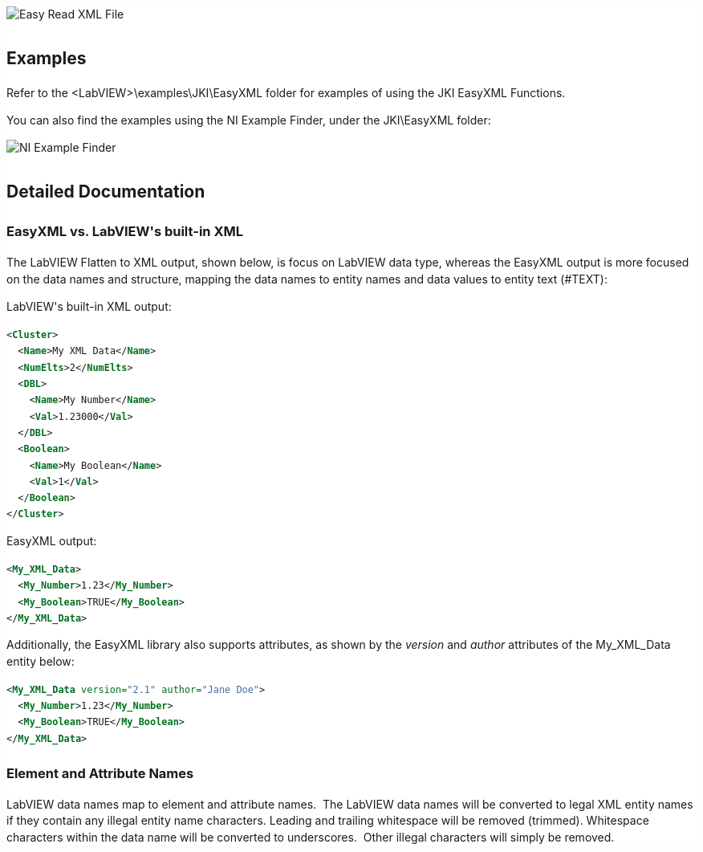 ![Easy Read XML File](https://github.com/JKISoftware/JKI-EasyXML/raw/master/images/Easy_Read_XML_File.png)

## Examples
Refer to the &lt;LabVIEW&gt;\\examples\\JKI\\EasyXML folder for examples of using the JKI EasyXML Functions.

You can also find the examples using the NI Example Finder, under the JKI\\EasyXML folder:

![NI Example Finder](https://github.com/JKISoftware/JKI-EasyXML/raw/master/images/NI_Example_Finder.png)

## Detailed Documentation

### EasyXML vs. LabVIEW's built-in XML
The LabVIEW Flatten to XML output, shown below, is focus on LabVIEW data type, whereas the EasyXML output is more focused on the data names and structure, mapping the data names to entity names and data values to entity text (#TEXT):

LabVIEW's built-in XML output:

```xml
<Cluster>
  <Name>My XML Data</Name>
  <NumElts>2</NumElts>
  <DBL>
    <Name>My Number</Name>
    <Val>1.23000</Val>
  </DBL>
  <Boolean>
    <Name>My Boolean</Name>
    <Val>1</Val>
  </Boolean>
</Cluster>
```

EasyXML output:

```xml
<My_XML_Data>
  <My_Number>1.23</My_Number>
  <My_Boolean>TRUE</My_Boolean>
</My_XML_Data>
```

Additionally, the EasyXML library also supports attributes, as shown by the *version* and *author* attributes of the My_XML_Data entity below:

```xml
<My_XML_Data version="2.1" author="Jane Doe">
  <My_Number>1.23</My_Number>
  <My_Boolean>TRUE</My_Boolean>
</My_XML_Data>
```

### Element and Attribute Names
LabVIEW data names map to element and attribute names.  The LabVIEW data names will be converted to legal XML entity names if they contain any illegal entity name characters. Leading and trailing whitespace will be removed (trimmed). Whitespace characters within the data name will be converted to underscores.  Other illegal characters will simply be removed.
